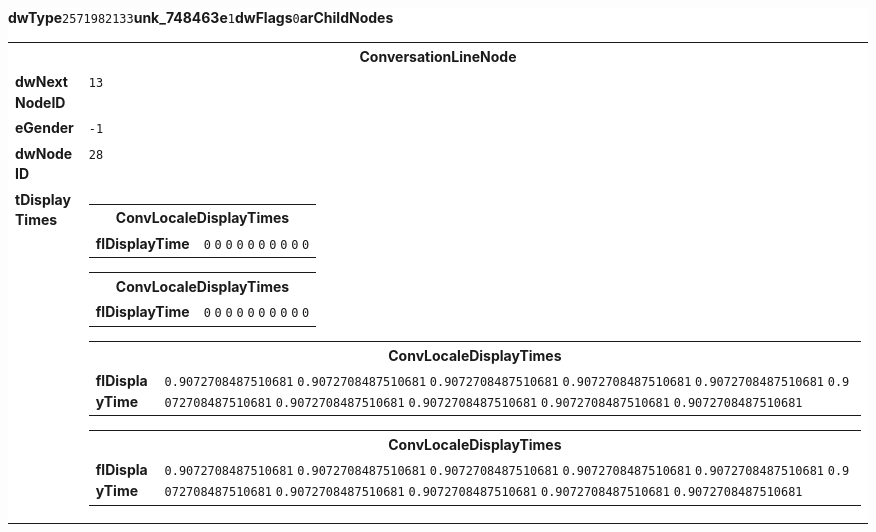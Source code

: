 </td></tr><tr><td><b>dwType</b></td><td><code>2571982133</code></td></tr><tr><td><b>unk_748463e</b></td><td><code>1</code></td></tr><tr><td><b>dwFlags</b></td><td><code>0</code></td></tr><tr><td><b>arChildNodes</b></td><td><table><tr><th colspan="100%">ConversationLineNode</th></tr><tr><td><b>dwNextNodeID</b></td><td><code>13</code></td></tr><tr><td><b>eGender</b></td><td><code>-1</code></td></tr><tr><td><b>dwNodeID</b></td><td><code>28</code></td></tr><tr><td><b>tDisplayTimes</b></td><td><table><tr><th colspan="100%">ConvLocaleDisplayTimes</th></tr><tr><td><b>flDisplayTime</b></td><td><code>0</code>
<code>0</code>
<code>0</code>
<code>0</code>
<code>0</code>
<code>0</code>
<code>0</code>
<code>0</code>
<code>0</code>
<code>0</code>
</td></tr></table>


<table><tr><th colspan="100%">ConvLocaleDisplayTimes</th></tr><tr><td><b>flDisplayTime</b></td><td><code>0</code>
<code>0</code>
<code>0</code>
<code>0</code>
<code>0</code>
<code>0</code>
<code>0</code>
<code>0</code>
<code>0</code>
<code>0</code>
</td></tr></table>


<table><tr><th colspan="100%">ConvLocaleDisplayTimes</th></tr><tr><td><b>flDisplayTime</b></td><td><code>0.9072708487510681</code>
<code>0.9072708487510681</code>
<code>0.9072708487510681</code>
<code>0.9072708487510681</code>
<code>0.9072708487510681</code>
<code>0.9072708487510681</code>
<code>0.9072708487510681</code>
<code>0.9072708487510681</code>
<code>0.9072708487510681</code>
<code>0.9072708487510681</code>
</td></tr></table>


<table><tr><th colspan="100%">ConvLocaleDisplayTimes</th></tr><tr><td><b>flDisplayTime</b></td><td><code>0.9072708487510681</code>
<code>0.9072708487510681</code>
<code>0.9072708487510681</code>
<code>0.9072708487510681</code>
<code>0.9072708487510681</code>
<code>0.9072708487510681</code>
<code>0.9072708487510681</code>
<code>0.9072708487510681</code>
<code>0.9072708487510681</code>
<code>0.9072708487510681</code>
</td></tr></table>
